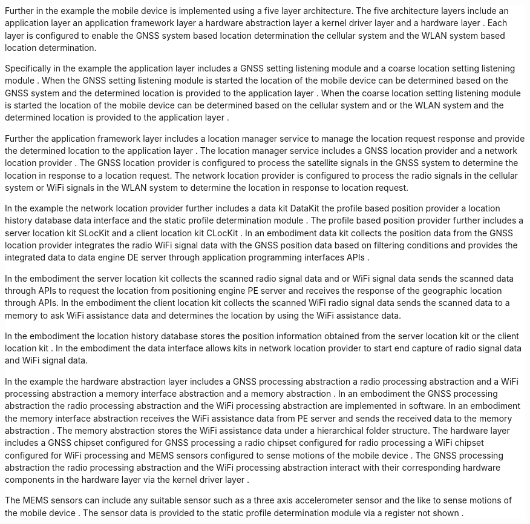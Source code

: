 Further in the example the mobile device is implemented using a five layer architecture. The five architecture layers include an application layer an application framework layer a hardware abstraction layer a kernel driver layer and a hardware layer . Each layer is configured to enable the GNSS system based location determination the cellular system and the WLAN system based location determination.

Specifically in the example the application layer includes a GNSS setting listening module and a coarse location setting listening module . When the GNSS setting listening module is started the location of the mobile device can be determined based on the GNSS system and the determined location is provided to the application layer . When the coarse location setting listening module is started the location of the mobile device can be determined based on the cellular system and or the WLAN system and the determined location is provided to the application layer .

Further the application framework layer includes a location manager service to manage the location request response and provide the determined location to the application layer . The location manager service includes a GNSS location provider and a network location provider . The GNSS location provider is configured to process the satellite signals in the GNSS system to determine the location in response to a location request. The network location provider is configured to process the radio signals in the cellular system or WiFi signals in the WLAN system to determine the location in response to location request.

In the example the network location provider further includes a data kit DataKit the profile based position provider a location history database data interface and the static profile determination module . The profile based position provider further includes a server location kit SLocKit and a client location kit CLocKit . In an embodiment data kit collects the position data from the GNSS location provider integrates the radio WiFi signal data with the GNSS position data based on filtering conditions and provides the integrated data to data engine DE server through application programming interfaces APIs .

In the embodiment the server location kit collects the scanned radio signal data and or WiFi signal data sends the scanned data through APIs to request the location from positioning engine PE server and receives the response of the geographic location through APIs. In the embodiment the client location kit collects the scanned WiFi radio signal data sends the scanned data to a memory to ask WiFi assistance data and determines the location by using the WiFi assistance data.

In the embodiment the location history database stores the position information obtained from the server location kit or the client location kit . In the embodiment the data interface allows kits in network location provider to start end capture of radio signal data and WiFi signal data.

In the example the hardware abstraction layer includes a GNSS processing abstraction a radio processing abstraction and a WiFi processing abstraction a memory interface abstraction and a memory abstraction . In an embodiment the GNSS processing abstraction the radio processing abstraction and the WiFi processing abstraction are implemented in software. In an embodiment the memory interface abstraction receives the WiFi assistance data from PE server and sends the received data to the memory abstraction . The memory abstraction stores the WiFi assistance data under a hierarchical folder structure. The hardware layer includes a GNSS chipset configured for GNSS processing a radio chipset configured for radio processing a WiFi chipset configured for WiFi processing and MEMS sensors configured to sense motions of the mobile device . The GNSS processing abstraction the radio processing abstraction and the WiFi processing abstraction interact with their corresponding hardware components in the hardware layer via the kernel driver layer .

The MEMS sensors can include any suitable sensor such as a three axis accelerometer sensor and the like to sense motions of the mobile device . The sensor data is provided to the static profile determination module via a register not shown .
